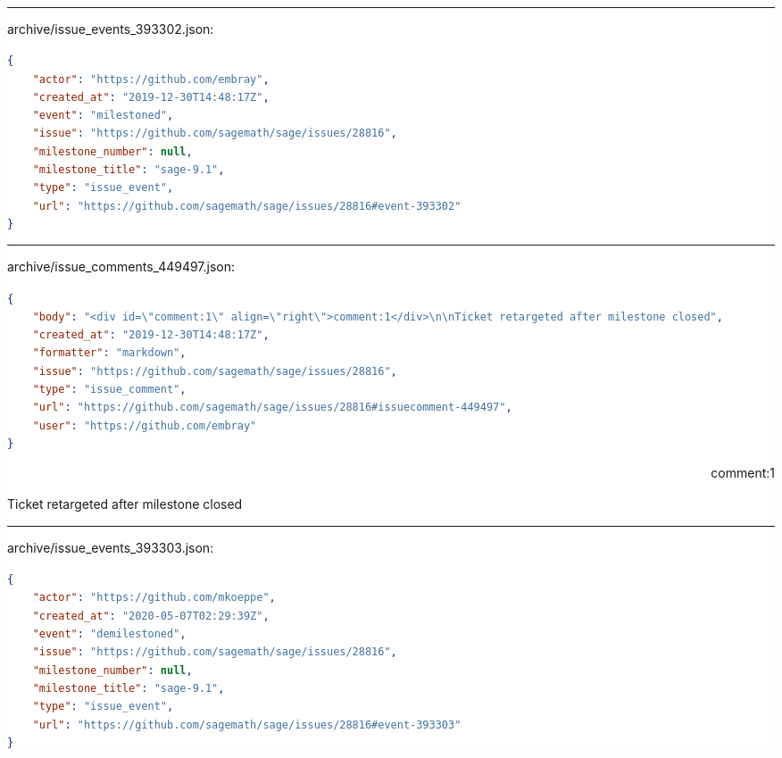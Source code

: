 

---

archive/issue_events_393302.json:
```json
{
    "actor": "https://github.com/embray",
    "created_at": "2019-12-30T14:48:17Z",
    "event": "milestoned",
    "issue": "https://github.com/sagemath/sage/issues/28816",
    "milestone_number": null,
    "milestone_title": "sage-9.1",
    "type": "issue_event",
    "url": "https://github.com/sagemath/sage/issues/28816#event-393302"
}
```



---

archive/issue_comments_449497.json:
```json
{
    "body": "<div id=\"comment:1\" align=\"right\">comment:1</div>\n\nTicket retargeted after milestone closed",
    "created_at": "2019-12-30T14:48:17Z",
    "formatter": "markdown",
    "issue": "https://github.com/sagemath/sage/issues/28816",
    "type": "issue_comment",
    "url": "https://github.com/sagemath/sage/issues/28816#issuecomment-449497",
    "user": "https://github.com/embray"
}
```

<div id="comment:1" align="right">comment:1</div>

Ticket retargeted after milestone closed



---

archive/issue_events_393303.json:
```json
{
    "actor": "https://github.com/mkoeppe",
    "created_at": "2020-05-07T02:29:39Z",
    "event": "demilestoned",
    "issue": "https://github.com/sagemath/sage/issues/28816",
    "milestone_number": null,
    "milestone_title": "sage-9.1",
    "type": "issue_event",
    "url": "https://github.com/sagemath/sage/issues/28816#event-393303"
}
```

